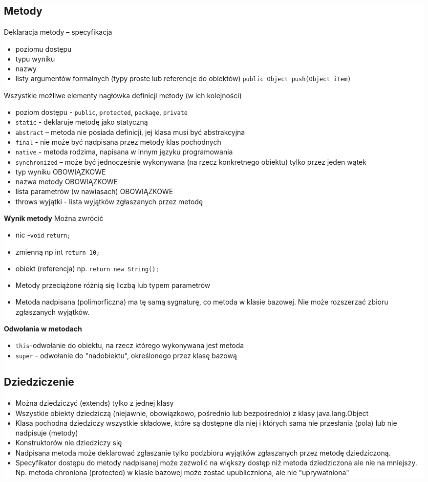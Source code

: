 ## Metody

Deklaracja metody – specyfikacja

- poziomu dostępu
- typu wyniku
- nazwy
- listy argumentów formalnych (typy proste lub referencje do obiektów)
`public Object push(Object item)`

Wszystkie możliwe elementy nagłówka definicji metody (w ich kolejności)

- poziom dostępu - `public`, `protected`, `package`, `private`
- `static` - deklaruje metodę jako statyczną
- `abstract` – metoda nie posiada definicji, jej klasa musi być abstrakcyjna
- `final` - nie może być nadpisana przez metody klas pochodnych
- `native` - metoda rodzima, napisana w innym języku programowania
- `synchronized` – może być jednocześnie wykonywana (na rzecz konkretnego obiektu) tylko przez jeden wątek
- typ wyniku OBOWIĄZKOWE
- nazwa metody OBOWIĄZKOWE
- lista parametrów (w nawiasach) OBOWIĄZKOWE
- throws wyjątki - lista wyjątków zgłaszanych przez metodę

**Wynik metody**
Można zwrócić

- nic -`void` `return;`
- zmienną np int `return 10;`
- obiekt (referencja) np. `return new String();`

- Metody przeciążone różnią się liczbą lub typem parametrów
- Metoda nadpisana (polimorficzna) ma tę samą sygnaturę, co metoda w klasie
bazowej. Nie może rozszerzać zbioru zgłaszanych wyjątków.

**Odwołania w metodach**

- `this`-odwołanie do obiektu, na rzecz którego wykonywana jest metoda
- `super` - odwołanie do "nadobiektu", określonego przez klasę bazową

## Dziedziczenie

- Można dziedziczyć (extends) tylko z jednej klasy
- Wszystkie obiekty dziedziczą (niejawnie, obowiązkowo, pośrednio lub bezpośrednio) z klasy java.lang.Object
- Klasa pochodna dziedziczy wszystkie składowe, które są dostępne dla niej i których sama nie przesłania (pola) lub nie nadpisuje (metody)
- Konstruktorów nie dziedziczy się
- Nadpisana metoda może deklarować zgłaszanie tylko podzbioru wyjątków zgłaszanych przez metodę dziedziczoną.
- Specyfikator dostępu do metody nadpisanej może zezwolić na większy dostęp niż metoda dziedziczona ale nie na mniejszy. Np. metoda chroniona (protected) w klasie bazowej może zostać upubliczniona, ale nie "uprywatniona"
